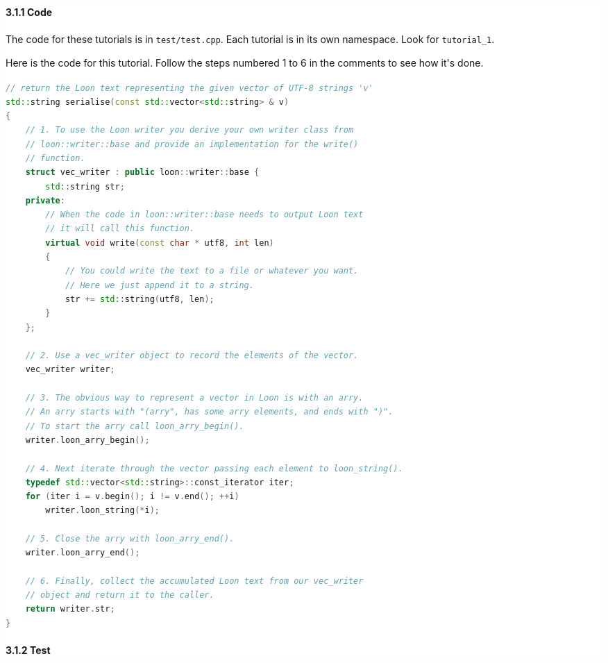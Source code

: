 
#### 3.1.1 Code

The code for these tutorials is in `test/test.cpp`. Each tutorial is in its own
namespace. Look for `tutorial_1`.

Here is the code for this tutorial. Follow the steps numbered 1 to 6 in the
comments to see how it's done.

~~~cpp
// return the Loon text representing the given vector of UTF-8 strings 'v'
std::string serialise(const std::vector<std::string> & v)
{
    // 1. To use the Loon writer you derive your own writer class from
    // loon::writer::base and provide an implementation for the write()
    // function.
    struct vec_writer : public loon::writer::base {
        std::string str;
    private:
        // When the code in loon::writer::base needs to output Loon text
        // it will call this function.
        virtual void write(const char * utf8, int len)
        {
            // You could write the text to a file or whatever you want.
            // Here we just append it to a string.
            str += std::string(utf8, len);
        }
    };

    // 2. Use a vec_writer object to record the elements of the vector.
    vec_writer writer;

    // 3. The obvious way to represent a vector in Loon is with an arry.
    // An arry starts with "(arry", has some arry elements, and ends with ")".
    // To start the arry call loon_arry_begin().
    writer.loon_arry_begin();

    // 4. Next iterate through the vector passing each element to loon_string().
    typedef std::vector<std::string>::const_iterator iter;
    for (iter i = v.begin(); i != v.end(); ++i)
        writer.loon_string(*i);

    // 5. Close the arry with loon_arry_end().
    writer.loon_arry_end();

    // 6. Finally, collect the accumulated Loon text from our vec_writer
    // object and return it to the caller.
    return writer.str;
}
~~~

#### 3.1.2 Test
